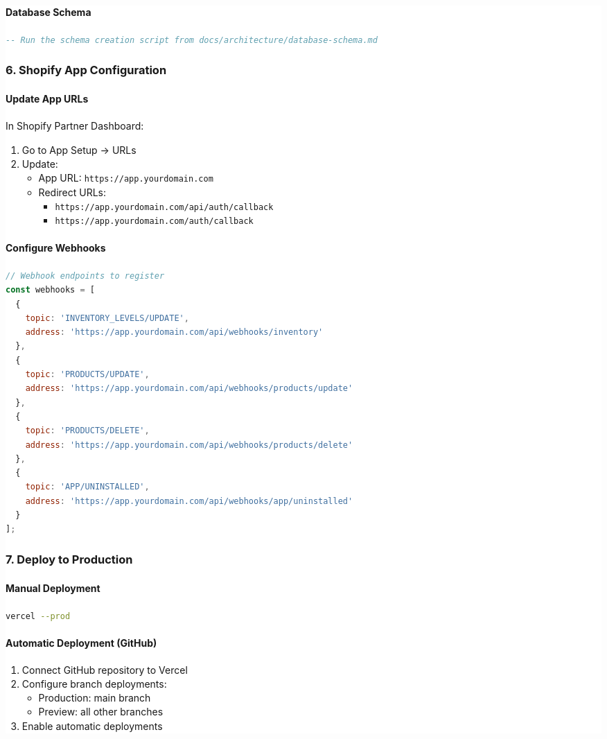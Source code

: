 #### Database Schema
```sql
-- Run the schema creation script from docs/architecture/database-schema.md
```

### 6. Shopify App Configuration

#### Update App URLs

In Shopify Partner Dashboard:
1. Go to App Setup → URLs
2. Update:
   - App URL: `https://app.yourdomain.com`
   - Redirect URLs:
     - `https://app.yourdomain.com/api/auth/callback`
     - `https://app.yourdomain.com/auth/callback`

#### Configure Webhooks

```javascript
// Webhook endpoints to register
const webhooks = [
  {
    topic: 'INVENTORY_LEVELS/UPDATE',
    address: 'https://app.yourdomain.com/api/webhooks/inventory'
  },
  {
    topic: 'PRODUCTS/UPDATE',
    address: 'https://app.yourdomain.com/api/webhooks/products/update'
  },
  {
    topic: 'PRODUCTS/DELETE',
    address: 'https://app.yourdomain.com/api/webhooks/products/delete'
  },
  {
    topic: 'APP/UNINSTALLED',
    address: 'https://app.yourdomain.com/api/webhooks/app/uninstalled'
  }
];
```

### 7. Deploy to Production

#### Manual Deployment
```bash
vercel --prod
```

#### Automatic Deployment (GitHub)

1. Connect GitHub repository to Vercel
2. Configure branch deployments:
   - Production: main branch
   - Preview: all other branches
3. Enable automatic deployments
